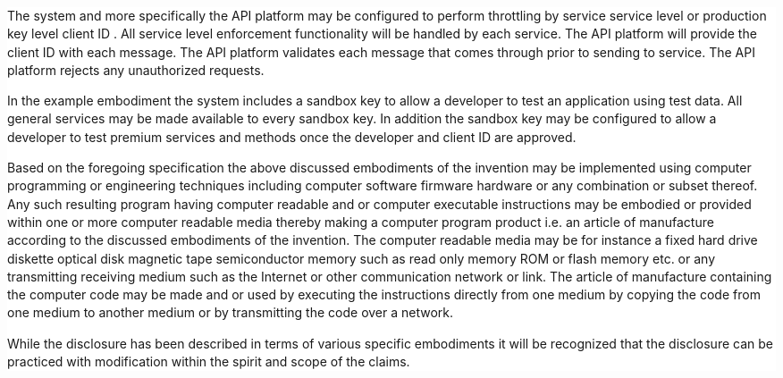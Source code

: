 The system and more specifically the API platform may be configured to perform throttling by service service level or production key level client ID . All service level enforcement functionality will be handled by each service. The API platform will provide the client ID with each message. The API platform validates each message that comes through prior to sending to service. The API platform rejects any unauthorized requests.

In the example embodiment the system includes a sandbox key to allow a developer to test an application using test data. All general services may be made available to every sandbox key. In addition the sandbox key may be configured to allow a developer to test premium services and methods once the developer and client ID are approved.

Based on the foregoing specification the above discussed embodiments of the invention may be implemented using computer programming or engineering techniques including computer software firmware hardware or any combination or subset thereof. Any such resulting program having computer readable and or computer executable instructions may be embodied or provided within one or more computer readable media thereby making a computer program product i.e. an article of manufacture according to the discussed embodiments of the invention. The computer readable media may be for instance a fixed hard drive diskette optical disk magnetic tape semiconductor memory such as read only memory ROM or flash memory etc. or any transmitting receiving medium such as the Internet or other communication network or link. The article of manufacture containing the computer code may be made and or used by executing the instructions directly from one medium by copying the code from one medium to another medium or by transmitting the code over a network.

While the disclosure has been described in terms of various specific embodiments it will be recognized that the disclosure can be practiced with modification within the spirit and scope of the claims.

